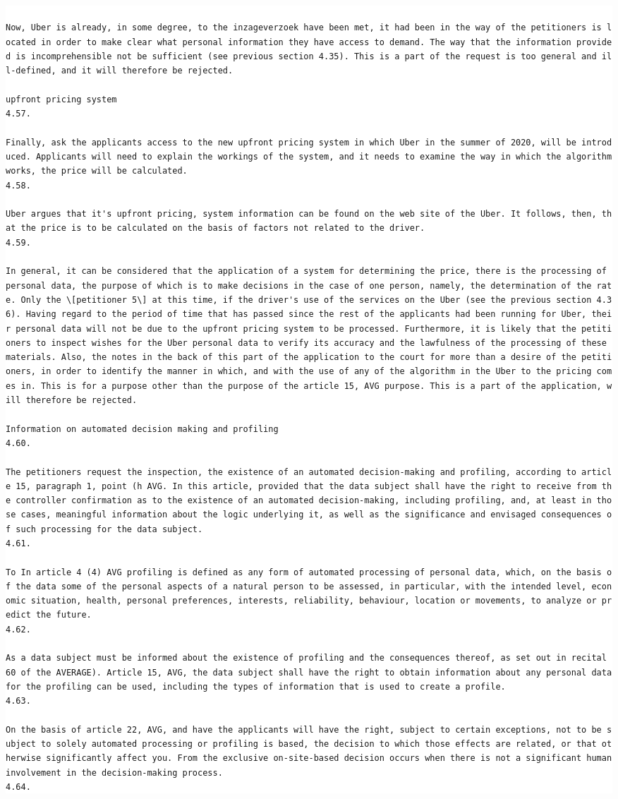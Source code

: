 ```

Now, Uber is already, in some degree, to the inzageverzoek have been met, it had been in the way of the petitioners is located in order to make clear what personal information they have access to demand. The way that the information provided is incomprehensible not be sufficient (see previous section 4.35). This is a part of the request is too general and ill-defined, and it will therefore be rejected.

upfront pricing system
4.57.

Finally, ask the applicants access to the new upfront pricing system in which Uber in the summer of 2020, will be introduced. Applicants will need to explain the workings of the system, and it needs to examine the way in which the algorithm works, the price will be calculated.
4.58.

Uber argues that it's upfront pricing, system information can be found on the web site of the Uber. It follows, then, that the price is to be calculated on the basis of factors not related to the driver.
4.59.

In general, it can be considered that the application of a system for determining the price, there is the processing of personal data, the purpose of which is to make decisions in the case of one person, namely, the determination of the rate. Only the \[petitioner 5\] at this time, if the driver's use of the services on the Uber (see the previous section 4.36). Having regard to the period of time that has passed since the rest of the applicants had been running for Uber, their personal data will not be due to the upfront pricing system to be processed. Furthermore, it is likely that the petitioners to inspect wishes for the Uber personal data to verify its accuracy and the lawfulness of the processing of these materials. Also, the notes in the back of this part of the application to the court for more than a desire of the petitioners, in order to identify the manner in which, and with the use of any of the algorithm in the Uber to the pricing comes in. This is for a purpose other than the purpose of the article 15, AVG purpose. This is a part of the application, will therefore be rejected.

Information on automated decision making and profiling
4.60.

The petitioners request the inspection, the existence of an automated decision-making and profiling, according to article 15, paragraph 1, point (h AVG. In this article, provided that the data subject shall have the right to receive from the controller confirmation as to the existence of an automated decision-making, including profiling, and, at least in those cases, meaningful information about the logic underlying it, as well as the significance and envisaged consequences of such processing for the data subject.
4.61.

To In article 4 (4) AVG profiling is defined as any form of automated processing of personal data, which, on the basis of the data some of the personal aspects of a natural person to be assessed, in particular, with the intended level, economic situation, health, personal preferences, interests, reliability, behaviour, location or movements, to analyze or predict the future.
4.62.

As a data subject must be informed about the existence of profiling and the consequences thereof, as set out in recital 60 of the AVERAGE). Article 15, AVG, the data subject shall have the right to obtain information about any personal data for the profiling can be used, including the types of information that is used to create a profile.
4.63.

On the basis of article 22, AVG, and have the applicants will have the right, subject to certain exceptions, not to be subject to solely automated processing or profiling is based, the decision to which those effects are related, or that otherwise significantly affect you. From the exclusive on-site-based decision occurs when there is not a significant human involvement in the decision-making process.
4.64.

```